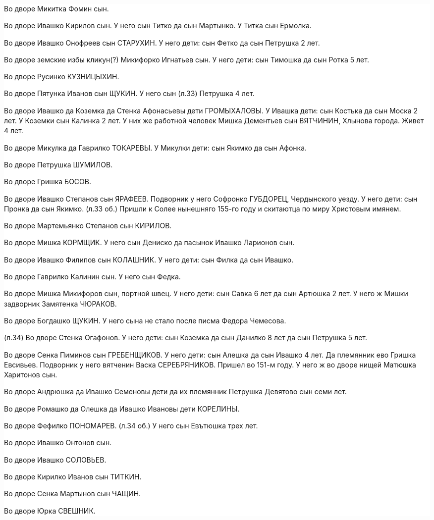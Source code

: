 Во дворе Микитка Фомин сын.

Во дворе Ивашко Кирилов сын. У него сын Титко да сын Мартынко. У Титка сын Ермолка.

Во дворе Ивашко Онофреев сын СТАРУХИН. У него дети: сын Фетко да сын Петрушка 2 лет.

Во дворе земские избы кликун(?) Микифорко Игнатьев сын. У него дети: сын Тимошка да сын Ротка 5 лет.

Во дворе Русинко КУЗНИЦЫХИН.

Во дворе Пятунка Иванов сын ЩУКИН. У него сын (л.33) Петрушка 4 лет.

Во дворе Ивашко да Коземка да Стенка Афонасьевы дети ГРОМЫХАЛОВЫ. У Ивашка дети: сын Костька да сын Моска 2 лет. У Коземки сын Калинка 2 лет. У них же работной человек Мишка Дементьев сын ВЯТЧИНИН, Хлынова города. Живет 4 лет.

Во дворе Микулка да Гаврилко ТОКАРЕВЫ. У Микулки дети: сын Якимко да сын Афонка.

Во дворе Петрушка ШУМИЛОВ.

Во дворе Гришка БОСОВ.

Во дворе Ивашко Степанов сын ЯРАФЕЕВ. Подворник у него Софронко ГУБДОРЕЦ, Чердынского уезду. У него дети: сын Пронка да сын Якимко. (л.33 об.) Пришли к Солее нынешняго 155-го году и скитаютца по миру Христовым имянем.

Во дворе Мартемьянко Степанов сын КИРИЛОВ.

Во дворе Мишка КОРМЩИК. У него сын Дениско да пасынок Ивашко Ларионов сын.

Во дворе Ивашко Филипов сын КОЛАШНИК. У него дети: сын Филка да сын Ивашко.

Во дворе Гаврилко Калинин сын. У него сын Федка.

Во дворе Мишка Микифоров сын, портной швец. У него дети: сын Савка 6 лет да сын Артюшка 2 лет. У него ж Мишки задворник Замятенка ЧЮРАКОВ.

Во дворе Богдашко ЩУКИН. У него сына не стало после писма Федора Чемесова.

(л.34) Во дворе Стенка Огафонов. У него дети: сын Коземка да сын Данилко 8 лет да сын Петрушка 5 лет.

Во дворе Сенка Пиминов сын ГРЕБЕНЩИКОВ. У него дети: сын Алешка да сын Ивашко 4 лет. Да племянник ево Гришка Евсивьев. Подворник у него вятченин Васка СЕРЕБРЯНИКОВ. Пришел во 151-м году. У него ж во дворе нищей Матюшка Харитонов сын.

Во дворе Андрюшка да Ивашко Семеновы дети да их племянник Петрушка Девятово сын семи лет.

Во дворе Ромашко да Олешка да Ивашко Ивановы дети КОРЕЛИНЫ.

Во дворе Фефилко ПОНОМАРЕВ. (л.34 об.) У него сын Евътюшка трех лет.

Во дворе Ивашко Онтонов сын.

Во дворе Ивашко СОЛОВЬЕВ.

Во дворе Кирилко Иванов сын ТИТКИН.

Во дворе Сенка Мартынов сын ЧАЩИН.

Во дворе Юрка СВЕШНИК.

